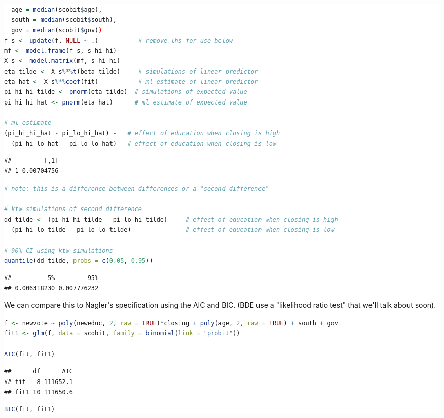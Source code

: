 ```r
  age = median(scobit$age),
  south = median(scobit$south),
  gov = median(scobit$gov)) 
f_s <- update(f, NULL ~ .)           # remove lhs for use below
mf <- model.frame(f_s, s_hi_hi)
X_s <- model.matrix(mf, s_hi_hi)
eta_tilde <- X_s%*%t(beta_tilde)     # simulations of linear predictor
eta_hat <- X_s%*%coef(fit)           # ml estimate of linear predictor
pi_hi_hi_tilde <- pnorm(eta_tilde)  # simulations of expected value 
pi_hi_hi_hat <- pnorm(eta_hat)      # ml estimate of expected value

# ml estimate
(pi_hi_hi_hat - pi_lo_hi_hat) -   # effect of education when closing is high
  (pi_hi_lo_hat - pi_lo_lo_hat)   # effect of education when closing is low
```

```
##         [,1]
## 1 0.00704756
```

```r
# note: this is a difference between differences or a "second difference"

# ktw simulations of second difference
dd_tilde <- (pi_hi_hi_tilde - pi_lo_hi_tilde) -   # effect of education when closing is high
  (pi_hi_lo_tilde - pi_lo_lo_tilde)               # effect of education when closing is low

# 90% CI using ktw simulations
quantile(dd_tilde, probs = c(0.05, 0.95))
```

```
##          5%         95% 
## 0.006318230 0.007776232
```

We can compare this to Nagler's specification using the AIC and BIC. (BDE use a "likelihood ratio test" that we'll talk about soon).


```r
f <- newvote ~ poly(neweduc, 2, raw = TRUE)*closing + poly(age, 2, raw = TRUE) + south + gov
fit1 <- glm(f, data = scobit, family = binomial(link = "probit"))

AIC(fit, fit1)
```

```
##      df      AIC
## fit   8 111652.1
## fit1 10 111650.6
```

```r
BIC(fit, fit1)
```

